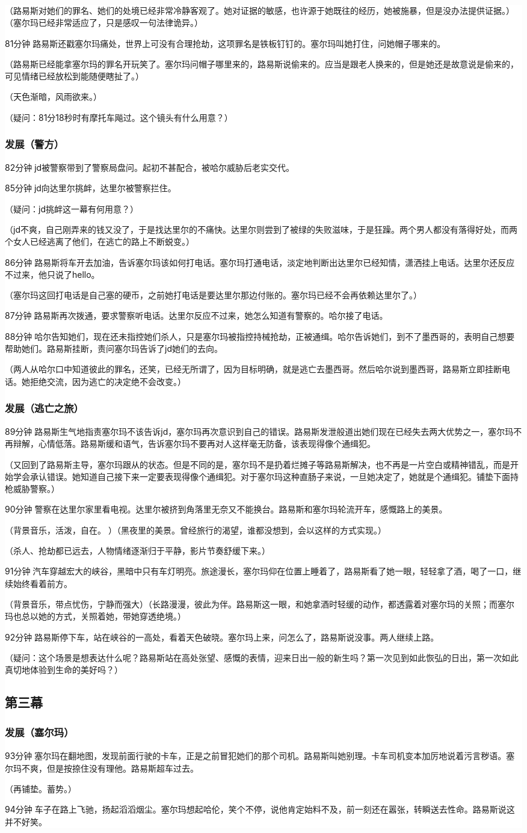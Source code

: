 （路易斯对她们的罪名、她们的处境已经非常冷静客观了。她对证据的敏感，也许源于她既往的经历，她被施暴，但是没办法提供证据。）（塞尔玛已经非常适应了，只是感叹一句法律诡异。）

81分钟 路易斯还戳塞尔玛痛处，世界上可没有合理抢劫，这项罪名是铁板钉钉的。塞尔玛叫她打住，问她帽子哪来的。

（路易斯已经能拿塞尔玛的罪名开玩笑了。塞尔玛问帽子哪里来的，路易斯说偷来的。应当是跟老人换来的，但是她还是故意说是偷来的，可见情绪已经放松到能随便瞎扯了。）

（天色渐暗，风雨欲来。）

（疑问：81分18秒时有摩托车飚过。这个镜头有什么用意？）

### 发展（警方）

82分钟 jd被警察带到了警察局盘问。起初不甚配合，被哈尔威胁后老实交代。

85分钟 jd向达里尔挑衅，达里尔被警察拦住。

（疑问：jd挑衅这一幕有何用意？）

（jd不爽，自己刚弄来的钱又没了，于是找达里尔的不痛快。达里尔则尝到了被绿的失败滋味，于是狂躁。两个男人都没有落得好处，而两个女人已经逃离了他们，在逃亡的路上不断蜕变。）

86分钟 路易斯将车开去加油，告诉塞尔玛该如何打电话。塞尔玛打通电话，淡定地判断出达里尔已经知情，潇洒挂上电话。达里尔还反应不过来，他只说了hello。

（塞尔玛这回打电话是自己塞的硬币，之前她打电话是要达里尔那边付账的。塞尔玛已经不会再依赖达里尔了。）

87分钟 路易斯再次拨通，要求警察听电话。达里尔反应不过来，她怎么知道有警察的。哈尔接了电话。

88分钟 哈尔告知她们，现在还未指控她们杀人，只是塞尔玛被指控持械抢劫，正被通缉。哈尔告诉她们，到不了墨西哥的，表明自己想要帮助她们。路易斯挂断，责问塞尔玛告诉了jd她们的去向。

（两人从哈尔口中知道彼此的罪名，还笑，已经无所谓了，因为目标明确，就是逃亡去墨西哥。然后哈尔说到墨西哥，路易斯立即挂断电话。她拒绝交流，因为逃亡的决定绝不会改变。）

### 发展（逃亡之旅）

89分钟 路易斯生气地指责塞尔玛不该告诉jd，塞尔玛再次意识到自己的错误。路易斯发泄般道出她们现在已经失去两大优势之一，塞尔玛不再辩解，心情低落。路易斯缓和语气，告诉塞尔玛不要再对人这样毫无防备，该表现得像个通缉犯。

（又回到了路易斯主导，塞尔玛跟从的状态。但是不同的是，塞尔玛不是扔着烂摊子等路易斯解决，也不再是一片空白或精神错乱，而是开始学会承认错误。她知道自己接下来一定要表现得像个通缉犯。对于塞尔玛这种直肠子来说，一旦她决定了，她就是个通缉犯。铺垫下面持枪威胁警察。）

90分钟 警察在达里尔家里看电视。达里尔被挤到角落里无奈又不能换台。路易斯和塞尔玛轮流开车，感慨路上的美景。

（背景音乐，活泼，自在。 ）（黑夜里的美景。曾经旅行的渴望，谁都没想到，会以这样的方式实现。）

（杀人、抢劫都已远去，人物情绪逐渐归于平静，影片节奏舒缓下来。）

91分钟 汽车穿越宏大的峡谷，黑暗中只有车灯明亮。旅途漫长，塞尔玛仰在位置上睡着了，路易斯看了她一眼，轻轻拿了酒，喝了一口，继续始终看着前方。

（背景音乐，带点忧伤，宁静而强大）（长路漫漫，彼此为伴。路易斯这一眼，和她拿酒时轻缓的动作，都透露着对塞尔玛的关照；而塞尔玛也总以她的方式，关照着她，带她穿透绝境。）

92分钟 路易斯停下车，站在峡谷的一高处，看着天色破晓。塞尔玛上来，问怎么了，路易斯说没事。两人继续上路。

（疑问：这个场景是想表达什么呢？路易斯站在高处张望、感慨的表情，迎来日出一般的新生吗？第一次见到如此恢弘的日出，第一次如此真切地体验到生命的美好吗？）

## 第三幕
### 发展（塞尔玛）

93分钟 塞尔玛在翻地图，发现前面行驶的卡车，正是之前冒犯她们的那个司机。路易斯叫她别理。卡车司机变本加厉地说着污言秽语。塞尔玛不爽，但是按捺住没有理他。路易斯超车过去。

（再铺垫。蓄势。）

94分钟 车子在路上飞驰，扬起滔滔烟尘。塞尔玛想起哈伦，笑个不停，说他肯定始料不及，前一刻还在嚣张，转瞬送去性命。路易斯说这并不好笑。
